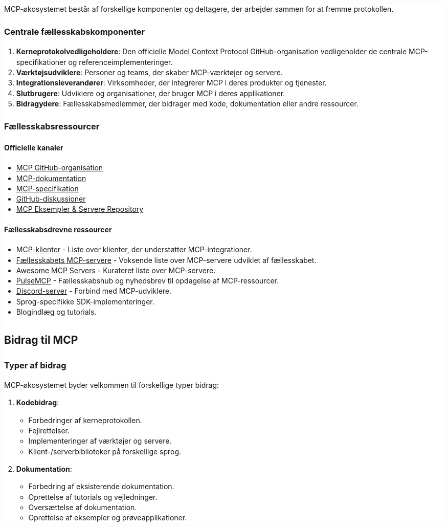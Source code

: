 MCP-økosystemet består af forskellige komponenter og deltagere, der arbejder sammen for at fremme protokollen.

### Centrale fællesskabskomponenter

1. **Kerneprotokolvedligeholdere**: Den officielle [Model Context Protocol GitHub-organisation](https://github.com/modelcontextprotocol) vedligeholder de centrale MCP-specifikationer og referenceimplementeringer.
2. **Værktøjsudviklere**: Personer og teams, der skaber MCP-værktøjer og servere.
3. **Integrationsleverandører**: Virksomheder, der integrerer MCP i deres produkter og tjenester.
4. **Slutbrugere**: Udviklere og organisationer, der bruger MCP i deres applikationer.
5. **Bidragydere**: Fællesskabsmedlemmer, der bidrager med kode, dokumentation eller andre ressourcer.

### Fællesskabsressourcer

#### Officielle kanaler

- [MCP GitHub-organisation](https://github.com/modelcontextprotocol)
- [MCP-dokumentation](https://modelcontextprotocol.io/)
- [MCP-specifikation](https://modelcontextprotocol.io/docs/specification)
- [GitHub-diskussioner](https://github.com/orgs/modelcontextprotocol/discussions)
- [MCP Eksempler & Servere Repository](https://github.com/modelcontextprotocol/servers)

#### Fællesskabsdrevne ressourcer

- [MCP-klienter](https://modelcontextprotocol.io/clients) - Liste over klienter, der understøtter MCP-integrationer.
- [Fællesskabets MCP-servere](https://github.com/modelcontextprotocol/servers?tab=readme-ov-file#-community-servers) - Voksende liste over MCP-servere udviklet af fællesskabet.
- [Awesome MCP Servers](https://github.com/wong2/awesome-mcp-servers) - Kurateret liste over MCP-servere.
- [PulseMCP](https://www.pulsemcp.com/) - Fællesskabshub og nyhedsbrev til opdagelse af MCP-ressourcer.
- [Discord-server](https://discord.gg/jHEGxQu2a5) - Forbind med MCP-udviklere.
- Sprog-specifikke SDK-implementeringer.
- Blogindlæg og tutorials.

## Bidrag til MCP

### Typer af bidrag

MCP-økosystemet byder velkommen til forskellige typer bidrag:

1. **Kodebidrag**:
   - Forbedringer af kerneprotokollen.
   - Fejlrettelser.
   - Implementeringer af værktøjer og servere.
   - Klient-/serverbiblioteker på forskellige sprog.

2. **Dokumentation**:
   - Forbedring af eksisterende dokumentation.
   - Oprettelse af tutorials og vejledninger.
   - Oversættelse af dokumentation.
   - Oprettelse af eksempler og prøveapplikationer.
